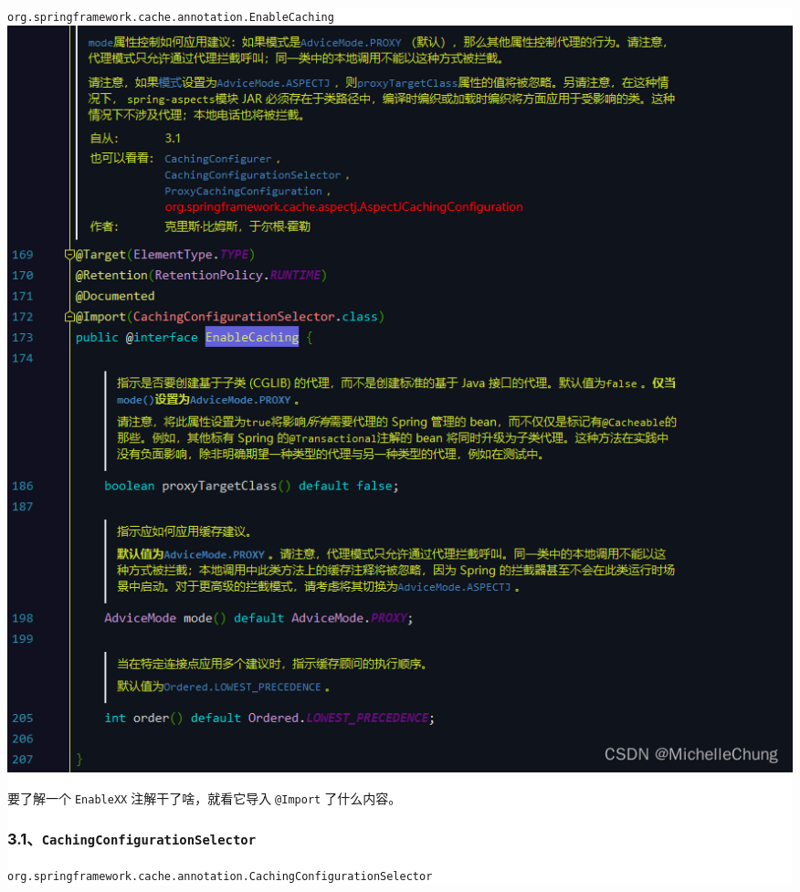 `org.springframework.cache.annotation.EnableCaching`<br>
![@EnableCaching](img07/fcc73c26c7e44c189957fdb61d78a2d5.png)

要了解一个 `EnableXX` 注解干了啥，就看它导入 `@Import` 了什么内容。

### 3.1、`CachingConfigurationSelector`
`org.springframework.cache.annotation.CachingConfigurationSelector`<br>
